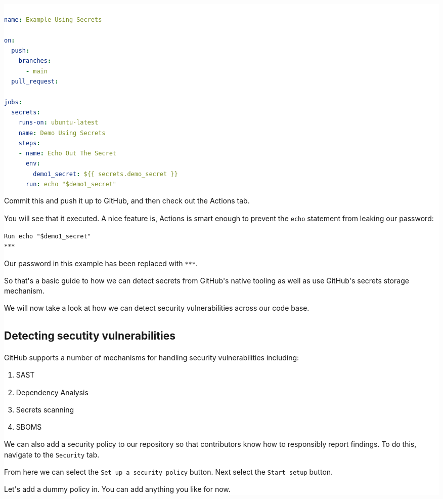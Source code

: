 ```yaml

name: Example Using Secrets

on:
  push:
    branches:
      - main
  pull_request:

jobs:
  secrets:
    runs-on: ubuntu-latest
    name: Demo Using Secrets
    steps:
    - name: Echo Out The Secret
      env:
        demo1_secret: ${{ secrets.demo_secret }}
      run: echo "$demo1_secret"

```

Commit this and push it up to GitHub, and then check out the Actions tab.

You will see that it executed. A nice feature is, Actions is smart enough to prevent the `echo` statement from leaking our password:

```console
Run echo "$demo1_secret"
***
```

Our password in this example has been replaced with `***`.

So that's a basic guide to how we can detect secrets from GitHub's native tooling as well as use GitHub's secrets storage mechanism.

We will now take a look at how we can detect security vulnerabilities across our code base. 

## Detecting secutity vulnerabilities 

GitHub supports a number of mechanisms for handling security vulnerabilities including:

1. SAST

2. Dependency Analysis

3. Secrets scanning 

4. SBOMS

We can also add a security policy to our repository so that contributors know how to responsibly report findings. To do this, navigate to the `Security` tab.

From here we can select the `Set up a security policy` button. Next select the `Start setup` button.

Let's add a dummy policy in. You can add anything you like for now.  

